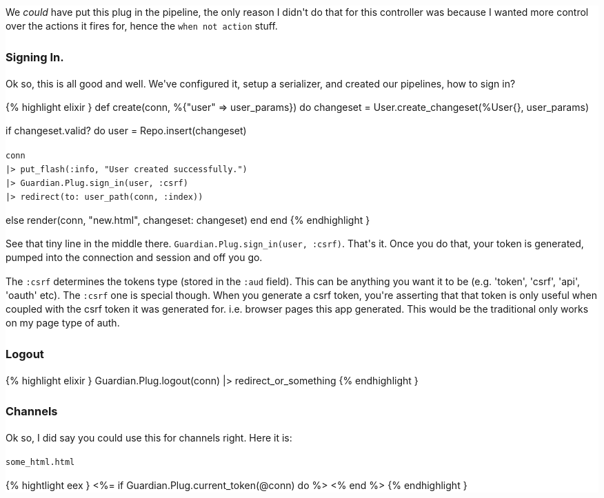 We _could_ have put this plug in the pipeline, the only reason I didn't do that
for this controller was because I wanted more control over the actions it fires
for, hence the `when not action` stuff.

### Signing In.

Ok so, this is all good and well. We've configured it, setup a serializer, and
created our pipelines, how to sign in?

{% highlight elixir }
def create(conn, %{"user" => user_params}) do
  changeset = User.create_changeset(%User{}, user_params)

  if changeset.valid? do
    user = Repo.insert(changeset)

    conn
    |> put_flash(:info, "User created successfully.")
    |> Guardian.Plug.sign_in(user, :csrf)
    |> redirect(to: user_path(conn, :index))
  else
    render(conn, "new.html", changeset: changeset)
  end
end
{% endhighlight }

See that tiny line in the middle there. `Guardian.Plug.sign_in(user, :csrf)`.
That's it. Once you do that, your token is generated, pumped into the connection
and session and off you go.

The `:csrf` determines the tokens type (stored in the `:aud` field). This can be
anything you want it to be (e.g. 'token', 'csrf', 'api', 'oauth' etc). The
`:csrf` one is special though. When you generate a csrf token, you're asserting
that that token is only useful when coupled with the csrf token it was generated
for. i.e. browser pages this app generated. This would be the traditional only
works on my page type of auth.

### Logout

{% highlight elixir }
Guardian.Plug.logout(conn)
|> redirect_or_something
{% endhighlight }

### Channels

Ok so, I did say you could use this for channels right. Here it is:

`some_html.html`

{% hightlight eex }
<meta name='csrf_token' content='<%= Plug.CSRFProtection.get_csrf_token %>'>
<%= if Guardian.Plug.current_token(@conn) do %>
  <meta name='guardian_token' content="<%= Guardian.Plug.current_token(@conn) %>">
<% end %>
{% endhighlight }
